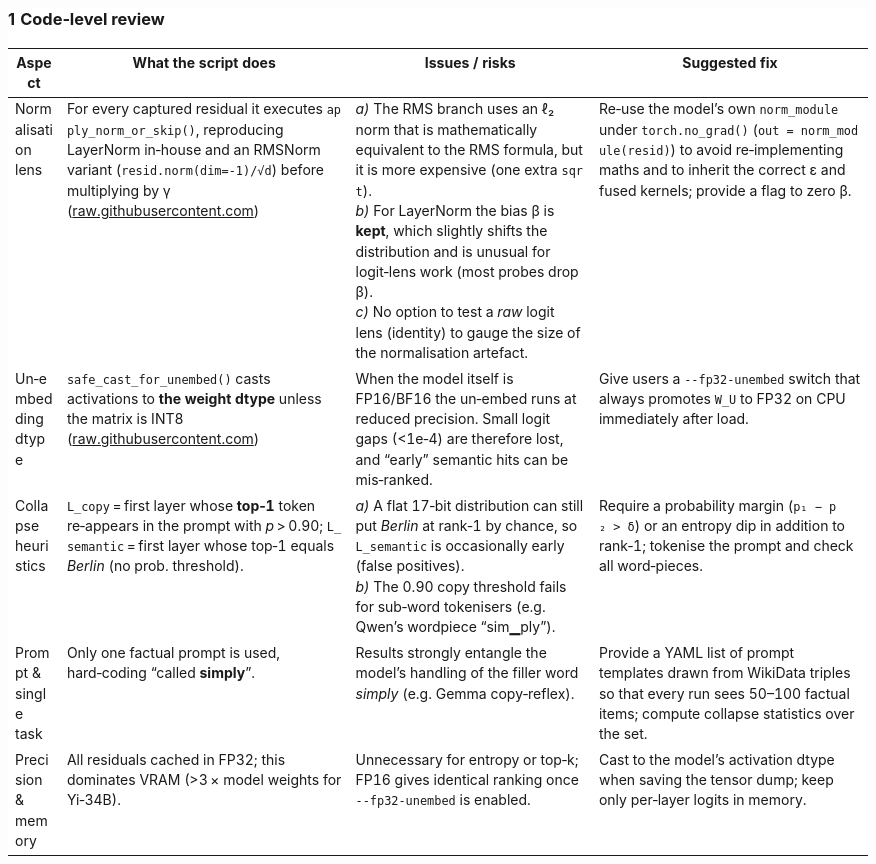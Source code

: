 ### 1  Code‑level review

| Aspect                     | What the script does                                                                                                                                                                                     | Issues / risks                                                                                                                                                                                                                                                                                                                                                                                   | Suggested fix                                                                                                                                                                                      |
| -------------------------- | -------------------------------------------------------------------------------------------------------------------------------------------------------------------------------------------------------- | ------------------------------------------------------------------------------------------------------------------------------------------------------------------------------------------------------------------------------------------------------------------------------------------------------------------------------------------------------------------------------------------------ | -------------------------------------------------------------------------------------------------------------------------------------------------------------------------------------------------- |
| Normalisation lens         | For every captured residual it executes `apply_norm_or_skip()`, reproducing LayerNorm in‑house and an RMSNorm variant (`resid.norm(dim=-1)/√d`) before multiplying by γ ([raw.githubusercontent.com][1]) | *a)* The RMS branch uses an ℓ₂ norm that is mathematically equivalent to the RMS formula, but it is more expensive (one extra `sqrt`).  <br>*b)* For LayerNorm the bias β is **kept**, which slightly shifts the distribution and is unusual for logit‑lens work (most probes drop β). <br>*c)* No option to test a *raw* logit lens (identity) to gauge the size of the normalisation artefact. | Re‑use the model’s own `norm_module` under `torch.no_grad()` (`out = norm_module(resid)`) to avoid re‑implementing maths and to inherit the correct ε and fused kernels; provide a flag to zero β. |
| Un‑embedding dtype         | `safe_cast_for_unembed()` casts activations to **the weight dtype** unless the matrix is INT8 ([raw.githubusercontent.com][1])                                                                           | When the model itself is FP16/BF16 the un‑embed runs at reduced precision. Small logit gaps (<1e‑4) are therefore lost, and “early” semantic hits can be mis‑ranked.                                                                                                                                                                                                                             | Give users a `--fp32-unembed` switch that always promotes `W_U` to FP32 on CPU immediately after load.                                                                                             |
| Collapse heuristics        | `L_copy` = first layer whose **top‑1** token re‑appears in the prompt with *p* > 0.90; `L_semantic` = first layer whose top‑1 equals *Berlin* (no prob. threshold).                                      | *a)* A flat 17‑bit distribution can still put *Berlin* at rank‑1 by chance, so `L_semantic` is occasionally early (false positives).  <br>*b)* The 0.90 copy threshold fails for sub‑word tokenisers (e.g. Qwen’s wordpiece “sim▁ply”).                                                                                                                                                          | Require a probability margin (`p₁ − p₂ > δ`) or an entropy dip in addition to rank‑1; tokenise the prompt and check all word‑pieces.                                                               |
| Prompt & single task       | Only one factual prompt is used, hard‑coding “called **simply**”.                                                                                                                                        | Results strongly entangle the model’s handling of the filler word *simply* (e.g. Gemma copy‑reflex).                                                                                                                                                                                                                                                                                             | Provide a YAML list of prompt templates drawn from WikiData triples so that every run sees 50–100 factual items; compute collapse statistics over the set.                                         |
| Precision & memory         | All residuals cached in FP32; this dominates VRAM (>3 × model weights for Yi‑34B).                                                                                                                       | Unnecessary for entropy or top‑k; FP16 gives identical ranking once `--fp32-unembed` is enabled.                                                                                                                                                                                                                                                                                                 | Cast to the model’s activation dtype when saving the tensor dump; keep only per‑layer logits in memory.                                                                                            |

[1]: https://raw.githubusercontent.com/forms-and-features/logos-in-layers/refs/heads/main/001_layers_and_logits/run.py "raw.githubusercontent.com"
[2]: https://arxiv.org/abs/2311.17035?utm_source=chatgpt.com "Scalable Extraction of Training Data from (Production) Language ..."
[3]: https://arxiv.org/abs/2303.08112?utm_source=chatgpt.com "Eliciting Latent Predictions from Transformers with the Tuned Lens"